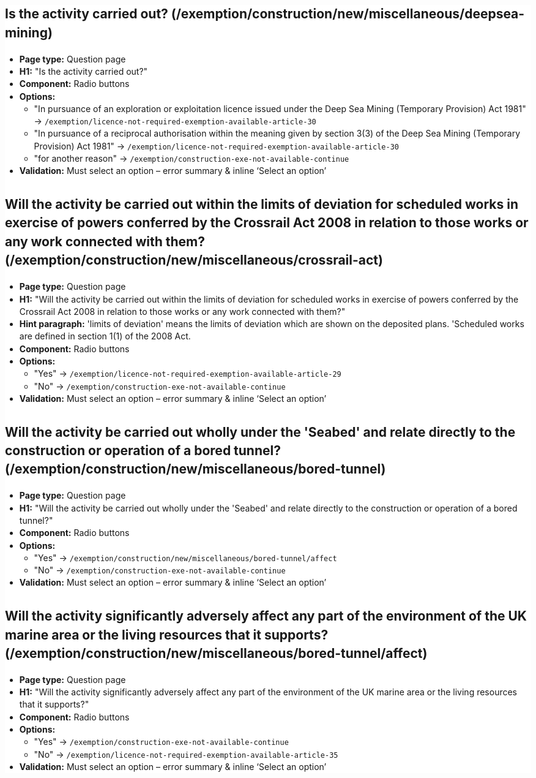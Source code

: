 ## Is the activity carried out? (/exemption/construction/new/miscellaneous/deepsea-mining)
- **Page type:** Question page
- **H1:** "Is the activity carried out?"
- **Component:** Radio buttons
- **Options:**
  - "In pursuance of an exploration or exploitation licence issued under the Deep Sea Mining (Temporary Provision) Act 1981" → `/exemption/licence-not-required-exemption-available-article-30`
  - "In pursuance of a reciprocal authorisation within the meaning given by section 3(3) of the Deep Sea Mining (Temporary Provision) Act 1981" → `/exemption/licence-not-required-exemption-available-article-30`
  - "for another reason" → `/exemption/construction-exe-not-available-continue`
- **Validation:** Must select an option – error summary & inline ‘Select an option’

## Will the activity be carried out within the limits of deviation for scheduled works in exercise of powers conferred by the Crossrail Act 2008 in relation to those works or any work connected with them? (/exemption/construction/new/miscellaneous/crossrail-act)
- **Page type:** Question page
- **H1:** "Will the activity be carried out within the limits of deviation for scheduled works in exercise of powers conferred by the Crossrail Act 2008 in relation to those works or any work connected with them?"
- **Hint paragraph:** 'limits of deviation' means the limits of deviation which are shown on the deposited plans. 'Scheduled works are defined in section 1(1) of the 2008 Act.
- **Component:** Radio buttons
- **Options:**
  - "Yes" → `/exemption/licence-not-required-exemption-available-article-29`
  - "No" → `/exemption/construction-exe-not-available-continue`
- **Validation:** Must select an option – error summary & inline ‘Select an option’

## Will the activity be carried out wholly under the 'Seabed' and relate directly to the construction or operation of a bored tunnel? (/exemption/construction/new/miscellaneous/bored-tunnel)
- **Page type:** Question page
- **H1:** "Will the activity be carried out wholly under the 'Seabed' and relate directly to the construction or operation of a bored tunnel?"
- **Component:** Radio buttons
- **Options:**
  - "Yes" → `/exemption/construction/new/miscellaneous/bored-tunnel/affect`
  - "No" → `/exemption/construction-exe-not-available-continue`
- **Validation:** Must select an option – error summary & inline ‘Select an option’

## Will the activity significantly adversely affect any part of the environment of the UK marine area or the living resources that it supports? (/exemption/construction/new/miscellaneous/bored-tunnel/affect)
- **Page type:** Question page
- **H1:** "Will the activity significantly adversely affect any part of the environment of the UK marine area or the living resources that it supports?"
- **Component:** Radio buttons
- **Options:**
  - "Yes" → `/exemption/construction-exe-not-available-continue`
  - "No" → `/exemption/licence-not-required-exemption-available-article-35`
- **Validation:** Must select an option – error summary & inline ‘Select an option’
